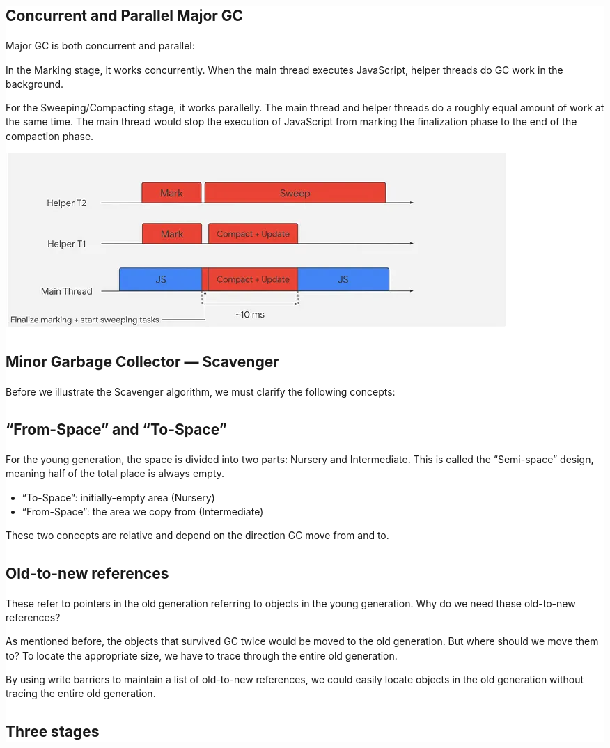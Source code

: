 ## Concurrent and Parallel Major GC

Major GC is both concurrent and parallel: <br>

In the Marking stage, it works concurrently. When the main thread executes JavaScript, helper threads do GC work in the background. <br>

For the Sweeping/Compacting stage, it works parallelly. The main thread and helper threads do a roughly equal amount of work at the same time. The main thread would stop the execution of JavaScript from marking the finalization phase to the end of the compaction phase. <br>

![](../images/image%20copy%2010.png)

## Minor Garbage Collector — Scavenger

Before we illustrate the Scavenger algorithm, we must clarify the following concepts: <br>

## “From-Space” and “To-Space”

For the young generation, the space is divided into two parts: Nursery and Intermediate. This is called the “Semi-space” design, meaning half of the total place is always empty. <br>

- “To-Space”: initially-empty area (Nursery)
- “From-Space”: the area we copy from (Intermediate)

These two concepts are relative and depend on the direction GC move from and to. <br>

## Old-to-new references

These refer to pointers in the old generation referring to objects in the young generation. Why do we need these old-to-new references? <br>

As mentioned before, the objects that survived GC twice would be moved to the old generation. But where should we move them to? To locate the appropriate size, we have to trace through the entire old generation. <br>

By using write barriers to maintain a list of old-to-new references, we could easily locate objects in the old generation without tracing the entire old generation. <br>

## Three stages
